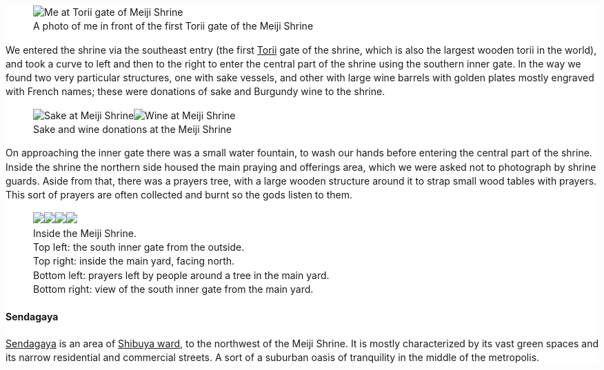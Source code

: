 <div class="div-of-images">
    <figure>
        <img src="https://drive.google.com/uc?export=download&id=15y--4ug4bO6ExQsRivpxvRInHIPu_qiU" alt="Me at Torii gate of Meiji Shrine" style="display: inline" width="60%">
        <figcaption>A photo of me in front of the first Torii gate of the Meiji Shrine</figcaption>
    </figure>
</div>

We entered the shrine via the southeast entry (the first [Torii](https://en.wikipedia.org/wiki/Torii) gate of the shrine, which is also the largest wooden torii in the world), and took a curve to left and then to the right to enter the central part of the shrine using the southern inner gate. In the way we found two very particular structures, one with sake vessels, and other with large wine barrels with golden plates mostly engraved with French names; these were donations of sake and Burgundy wine to the shrine.

<div class="div-of-images">
    <figure>
        <img src="https://drive.google.com/uc?export=download&id=1MQWArViaeVjHOILlPk4uBUyGx6oR2glc" alt="Sake at Meiji Shrine" style="display: inline" class="half"><img src="https://drive.google.com/uc?export=download&id=1xjhRF8FaRnr4_Y8tUB21OYZscWz7-eWW" alt="Wine at Meiji Shrine" style="display: inline" class="half">
        <figcaption>Sake and wine donations at the Meiji Shrine</figcaption>
    </figure>
</div>

On approaching the inner gate there was a small water fountain, to wash our hands before entering the central part of the shrine. Inside the shrine the northern side housed the main praying and offerings area, which we were asked not to photograph by shrine guards. Aside from that, there was a prayers tree, with a large wooden structure around it to strap small wood tables with prayers. This sort of prayers are often collected and burnt so the gods listen to them.

<div class="div-of-images">
    <figure>
        <img src="
https://drive.google.com/uc?export=download&id=1uwTKjrsOyPSMYkHHn0vxEj5Er8hYvY7L" style="display: inline" class="half"><img src="
https://drive.google.com/uc?export=download&id=17GZg3OXO4nU5cVMfgpMdVQa2DMFzDHJQ" style="display: inline" class="half"><img src="
https://drive.google.com/uc?export=download&id=1fskk6kaySmO0nDsWCyT1SRujhlce30yf" style="display: inline" class="half"><img src="
https://drive.google.com/uc?export=download&id=18Ew9-Fgz1KBYEDRwOD9oT_e22gRDhJyh" style="display: inline" class="half">
        <figcaption>
        	Inside the Meiji Shrine.<br>
        	Top left: the south inner gate from the outside.<br>
        	Top right: inside the main yard, facing north.<br>
        	Bottom left: prayers left by people around a tree in the main yard.<br>
        	Bottom right: view of the south inner gate from the main yard.
        </figcaption>
    </figure>
</div>

#### Sendagaya

[Sendagaya](https://en.wikipedia.org/wiki/Sendagaya) is an area of [Shibuya ward](https://en.wikipedia.org/wiki/Shibuya,_Tokyo), to the northwest of the Meiji Shrine. It is mostly characterized by its vast green spaces and its narrow residential and commercial streets. A sort of a suburban oasis of tranquility in the middle of the metropolis.
